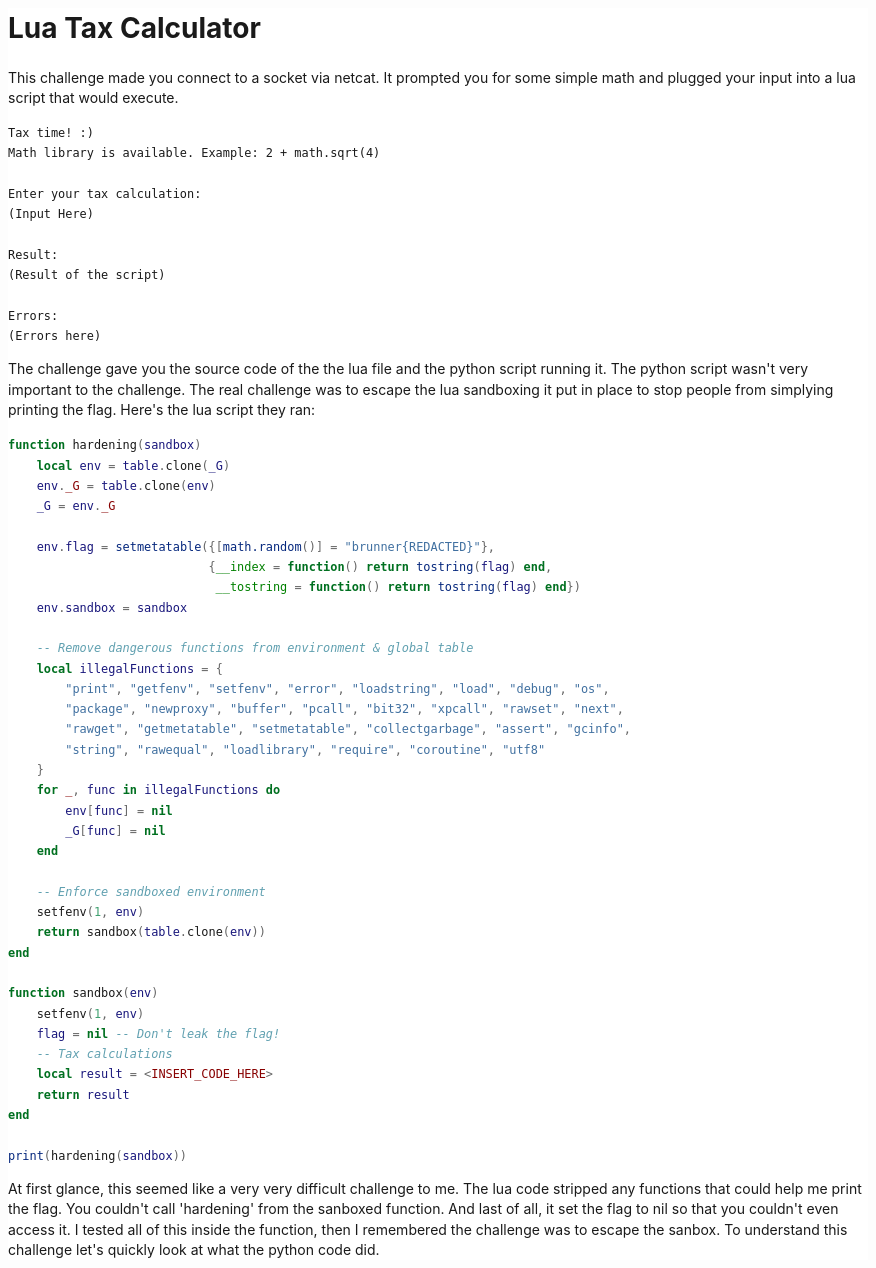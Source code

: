 # Lua Tax Calculator
This challenge made you connect to a socket via netcat. It prompted you for some simple math and plugged your input into a lua script that would execute.
```
Tax time! :)
Math library is available. Example: 2 + math.sqrt(4)

Enter your tax calculation:
(Input Here)

Result:
(Result of the script)

Errors:
(Errors here)
```
The challenge gave you the source code of the the lua file and the python script running it. The python script wasn't very important to the challenge. The real challenge was to escape the lua sandboxing it put in place to stop people from simplying printing the flag. Here's the lua script they ran:
```lua
function hardening(sandbox)
    local env = table.clone(_G)
    env._G = table.clone(env)
    _G = env._G

    env.flag = setmetatable({[math.random()] = "brunner{REDACTED}"}, 
                            {__index = function() return tostring(flag) end,
                             __tostring = function() return tostring(flag) end})
    env.sandbox = sandbox

    -- Remove dangerous functions from environment & global table
    local illegalFunctions = {
        "print", "getfenv", "setfenv", "error", "loadstring", "load", "debug", "os", 
        "package", "newproxy", "buffer", "pcall", "bit32", "xpcall", "rawset", "next",
        "rawget", "getmetatable", "setmetatable", "collectgarbage", "assert", "gcinfo",
        "string", "rawequal", "loadlibrary", "require", "coroutine", "utf8"
    }
    for _, func in illegalFunctions do
        env[func] = nil
        _G[func] = nil
    end

    -- Enforce sandboxed environment
    setfenv(1, env)
    return sandbox(table.clone(env))
end

function sandbox(env)
    setfenv(1, env)
    flag = nil -- Don't leak the flag!
    -- Tax calculations
    local result = <INSERT_CODE_HERE>
    return result
end

print(hardening(sandbox))
```
At first glance, this seemed like a very very difficult challenge to me. The lua code stripped any functions that could help me print the flag. You couldn't call 'hardening' from the sanboxed function. And last of all, it set the flag to nil so that you couldn't even access it. I tested all of this inside the function, then I remembered the challenge was to escape the sanbox. To understand this challenge let's quickly look at what the python code did.
```py
```